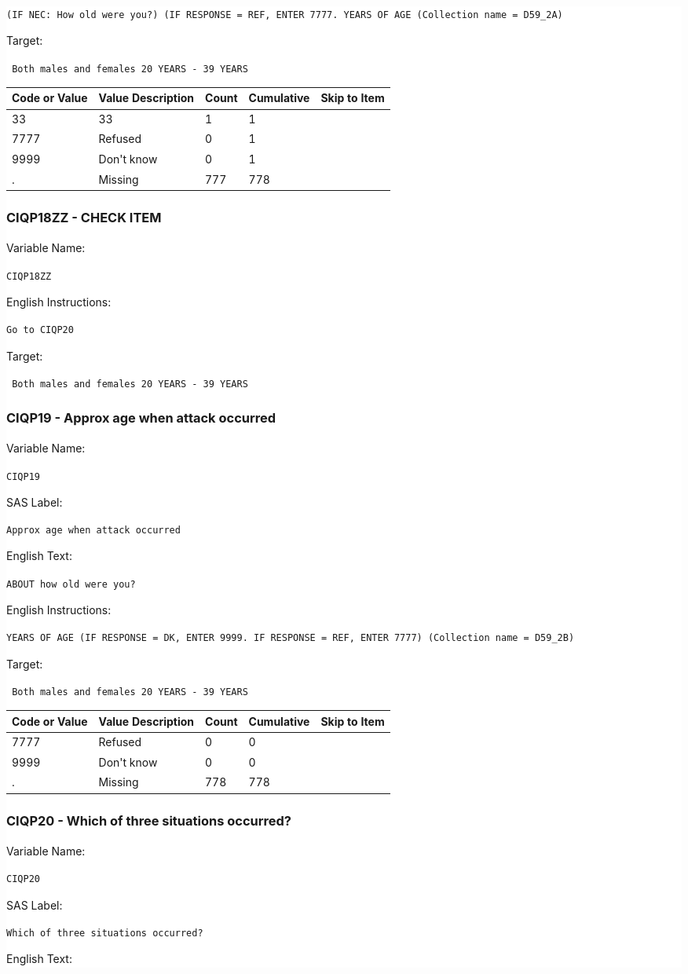     (IF NEC: How old were you?) (IF RESPONSE = REF, ENTER 7777. YEARS OF AGE (Collection name = D59_2A)
Target:

     Both males and females 20 YEARS - 39 YEARS
Code or Value | Value Description | Count | Cumulative | Skip to Item  
---|---|---|---|---  
33 | 33 | 1 | 1 |   
7777 | Refused | 0 | 1 |   
9999 | Don't know | 0 | 1 |   
. | Missing | 777 | 778 |   
  
### CIQP18ZZ - CHECK ITEM

Variable Name:

    CIQP18ZZ
English Instructions:

    Go to CIQP20
Target:

     Both males and females 20 YEARS - 39 YEARS

### CIQP19 - Approx age when attack occurred

Variable Name:

    CIQP19
SAS Label:

    Approx age when attack occurred
English Text:

    ABOUT how old were you?
English Instructions:

    YEARS OF AGE (IF RESPONSE = DK, ENTER 9999. IF RESPONSE = REF, ENTER 7777) (Collection name = D59_2B)
Target:

     Both males and females 20 YEARS - 39 YEARS
Code or Value | Value Description | Count | Cumulative | Skip to Item  
---|---|---|---|---  
7777 | Refused | 0 | 0 |   
9999 | Don't know | 0 | 0 |   
. | Missing | 778 | 778 |   
  
### CIQP20 - Which of three situations occurred?

Variable Name:

    CIQP20
SAS Label:

    Which of three situations occurred?
English Text:

